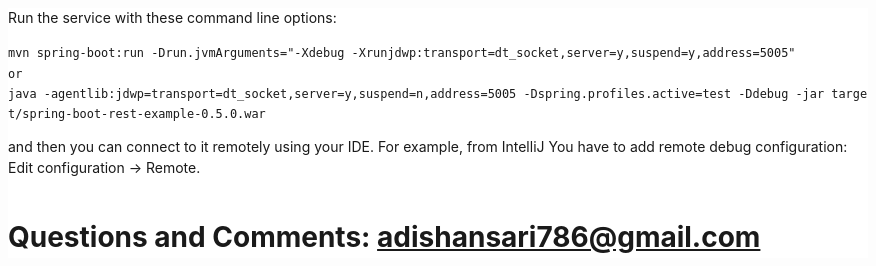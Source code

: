 Run the service with these command line options:

```
mvn spring-boot:run -Drun.jvmArguments="-Xdebug -Xrunjdwp:transport=dt_socket,server=y,suspend=y,address=5005"
or
java -agentlib:jdwp=transport=dt_socket,server=y,suspend=n,address=5005 -Dspring.profiles.active=test -Ddebug -jar target/spring-boot-rest-example-0.5.0.war
```
and then you can connect to it remotely using your IDE. For example, from IntelliJ You have to add remote debug configuration: Edit configuration -> Remote.

# Questions and Comments: adishansari786@gmail.com


